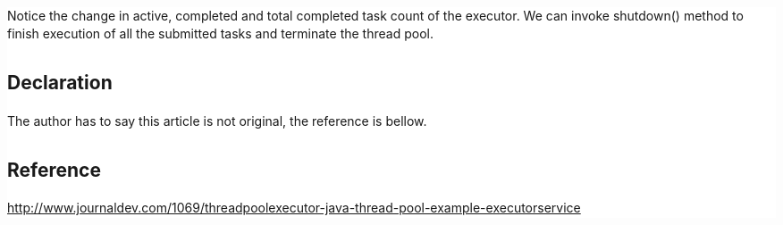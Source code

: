 Notice the change in active, completed and total completed task count of the executor. We can invoke shutdown() method to finish execution of all the submitted tasks and terminate the thread pool.

## Declaration
The author has to say this article is not original,  the reference is bellow.
## Reference
http://www.journaldev.com/1069/threadpoolexecutor-java-thread-pool-example-executorservice